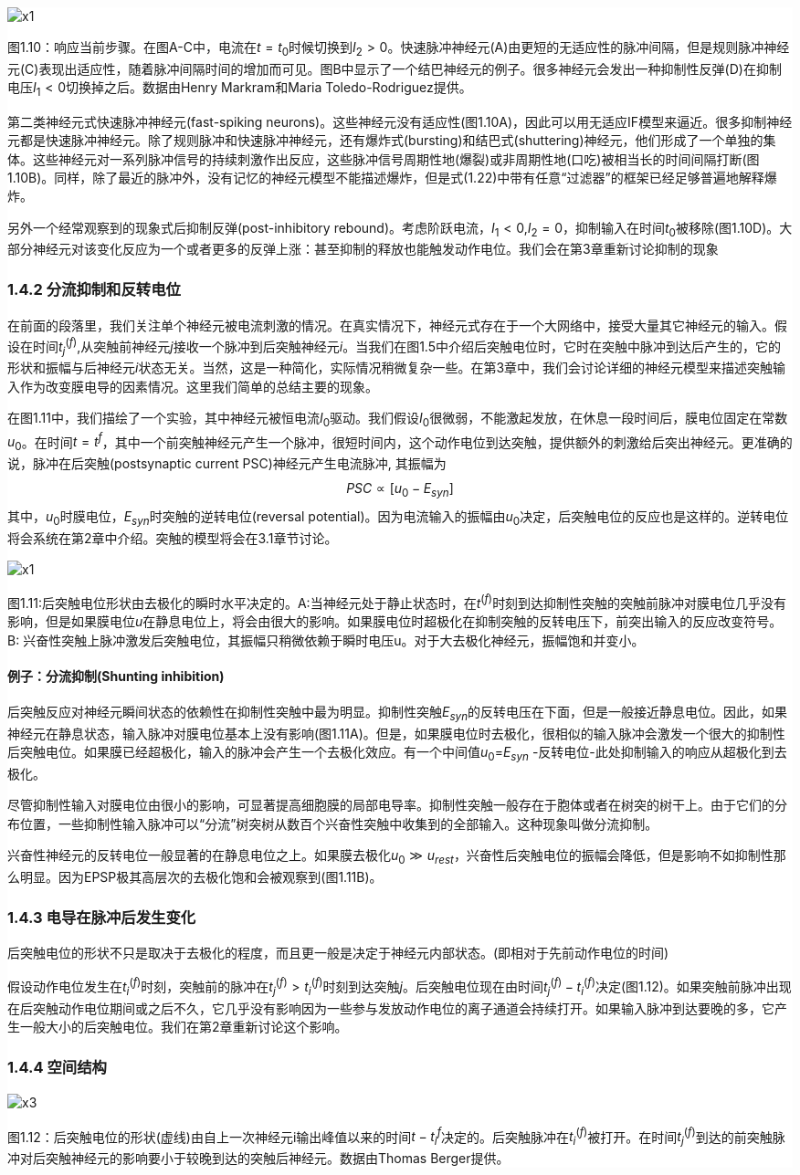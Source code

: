 ![x1](./assets/ch1/s4/x1.png)

图1.10：响应当前步骤。在图A-C中，电流在$t=t_0$时候切换到$I_2>0$。快速脉冲神经元(A)由更短的无适应性的脉冲间隔，但是规则脉冲神经元(C)表现出适应性，随着脉冲间隔时间的增加而可见。图B中显示了一个结巴神经元的例子。很多神经元会发出一种抑制性反弹(D)在抑制电压$I_1<0$切换掉之后。数据由Henry Markram和Maria Toledo-Rodriguez提供。

第二类神经元式快速脉冲神经元(fast-spiking neurons)。这些神经元没有适应性(图1.10A)，因此可以用无适应IF模型来逼近。很多抑制神经元都是快速脉冲神经元。除了规则脉冲和快速脉冲神经元，还有爆炸式(bursting)和结巴式(shuttering)神经元，他们形成了一个单独的集体。这些神经元对一系列脉冲信号的持续刺激作出反应，这些脉冲信号周期性地(爆裂)或非周期性地(口吃)被相当长的时间间隔打断(图1.10B)。同样，除了最近的脉冲外，没有记忆的神经元模型不能描述爆炸，但是式(1.22)中带有任意“过滤器”的框架已经足够普遍地解释爆炸。

另外一个经常观察到的现象式后抑制反弹(post-inhibitory rebound)。考虑阶跃电流，$I_1<0$,$I_2=0$，抑制输入在时间$t_0$被移除(图1.10D)。大部分神经元对该变化反应为一个或者更多的反弹上涨：甚至抑制的释放也能触发动作电位。我们会在第3章重新讨论抑制的现象

### 1.4.2 分流抑制和反转电位

在前面的段落里，我们关注单个神经元被电流刺激的情况。在真实情况下，神经元式存在于一个大网络中，接受大量其它神经元的输入。假设在时间$t_j^{(f)}$,从突触前神经元$j$接收一个脉冲到后突触神经元$i$。当我们在图1.5中介绍后突触电位时，它时在突触中脉冲到达后产生的，它的形状和振幅与后神经元$i$状态无关。当然，这是一种简化，实际情况稍微复杂一些。在第3章中，我们会讨论详细的神经元模型来描述突触输入作为改变膜电导的因素情况。这里我们简单的总结主要的现象。

在图1.11中，我们描绘了一个实验，其中神经元被恒电流$I_0$驱动。我们假设$I_0$很微弱，不能激起发放，在休息一段时间后，膜电位固定在常数$u_0$。在时间$t=t^{f}$，其中一个前突触神经元产生一个脉冲，很短时间内，这个动作电位到达突触，提供额外的刺激给后突出神经元。更准确的说，脉冲在后突触(postsynaptic current PSC)神经元产生电流脉冲, 其振幅为
$$
PSC \propto[u_0-E_{syn}]
$$
其中，$u_0$时膜电位，$E_{syn}$时突触的逆转电位(reversal potential)。因为电流输入的振幅由$u_0$决定，后突触电位的反应也是这样的。逆转电位将会系统在第2章中介绍。突触的模型将会在3.1章节讨论。

![x1](./assets/ch1/s4/x2.png)

图1.11:后突触电位形状由去极化的瞬时水平决定的。A:当神经元处于静止状态时，在$t^{(f)}$时刻到达抑制性突触的突触前脉冲对膜电位几乎没有影响，但是如果膜电位$u$在静息电位上，将会由很大的影响。如果膜电位时超极化在抑制突触的反转电压下，前突出输入的反应改变符号。B: 兴奋性突触上脉冲激发后突触电位，其振幅只稍微依赖于瞬时电压u。对于大去极化神经元，振幅饱和并变小。

#### 例子：分流抑制(Shunting inhibition)

后突触反应对神经元瞬间状态的依赖性在抑制性突触中最为明显。抑制性突触$E_{syn}$的反转电压在下面，但是一般接近静息电位。因此，如果神经元在静息状态，输入脉冲对膜电位基本上没有影响(图1.11A)。但是，如果膜电位时去极化，很相似的输入脉冲会激发一个很大的抑制性后突触电位。如果膜已经超极化，输入的脉冲会产生一个去极化效应。有一个中间值$u_0$=$E_{syn}$ -反转电位-此处抑制输入的响应从超极化到去极化。

尽管抑制性输入对膜电位由很小的影响，可显著提高细胞膜的局部电导率。抑制性突触一般存在于胞体或者在树突的树干上。由于它们的分布位置，一些抑制性输入脉冲可以“分流”树突树从数百个兴奋性突触中收集到的全部输入。这种现象叫做分流抑制。

兴奋性神经元的反转电位一般显著的在静息电位之上。如果膜去极化$u_0\gg u_{rest}$，兴奋性后突触电位的振幅会降低，但是影响不如抑制性那么明显。因为EPSP极其高层次的去极化饱和会被观察到(图1.11B)。

### 1.4.3 电导在脉冲后发生变化

后突触电位的形状不只是取决于去极化的程度，而且更一般是决定于神经元内部状态。(即相对于先前动作电位的时间)

假设动作电位发生在$t_i^{(f)}$时刻，突触前的脉冲在$t_j^{(f)}>t_i^{(f)}$时刻到达突触$j$。后突触电位现在由时间$t_j^{(f)}-t_i^{(f)}$决定(图1.12)。如果突触前脉冲出现在后突触动作电位期间或之后不久，它几乎没有影响因为一些参与发放动作电位的离子通道会持续打开。如果输入脉冲到达要晚的多，它产生一般大小的后突触电位。我们在第2章重新讨论这个影响。

### 1.4.4 空间结构

![x3](./assets/ch1/s4/x3.png)

图1.12：后突触电位的形状(虚线)由自上一次神经元i输出峰值以来的时间$t-t_i^{f}$决定的。后突触脉冲在$t_i^{(f)}$被打开。在时间$t_j^{(f)}$到达的前突触脉冲对后突触神经元的影响要小于较晚到达的突触后神经元。数据由Thomas Berger提供。
